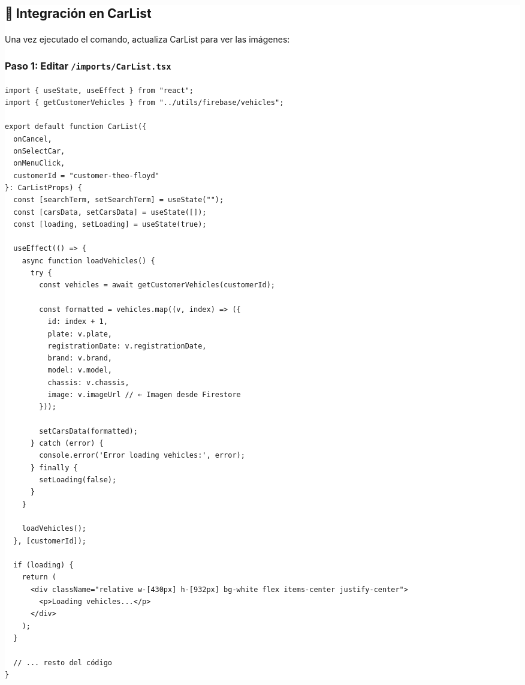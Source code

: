 
## 📱 Integración en CarList

Una vez ejecutado el comando, actualiza CarList para ver las imágenes:

### Paso 1: Editar `/imports/CarList.tsx`

```tsx
import { useState, useEffect } from "react";
import { getCustomerVehicles } from "../utils/firebase/vehicles";

export default function CarList({ 
  onCancel, 
  onSelectCar, 
  onMenuClick,
  customerId = "customer-theo-floyd" 
}: CarListProps) {
  const [searchTerm, setSearchTerm] = useState("");
  const [carsData, setCarsData] = useState([]);
  const [loading, setLoading] = useState(true);
  
  useEffect(() => {
    async function loadVehicles() {
      try {
        const vehicles = await getCustomerVehicles(customerId);
        
        const formatted = vehicles.map((v, index) => ({
          id: index + 1,
          plate: v.plate,
          registrationDate: v.registrationDate,
          brand: v.brand,
          model: v.model,
          chassis: v.chassis,
          image: v.imageUrl // ← Imagen desde Firestore
        }));
        
        setCarsData(formatted);
      } catch (error) {
        console.error('Error loading vehicles:', error);
      } finally {
        setLoading(false);
      }
    }

    loadVehicles();
  }, [customerId]);
  
  if (loading) {
    return (
      <div className="relative w-[430px] h-[932px] bg-white flex items-center justify-center">
        <p>Loading vehicles...</p>
      </div>
    );
  }
  
  // ... resto del código
}
```
